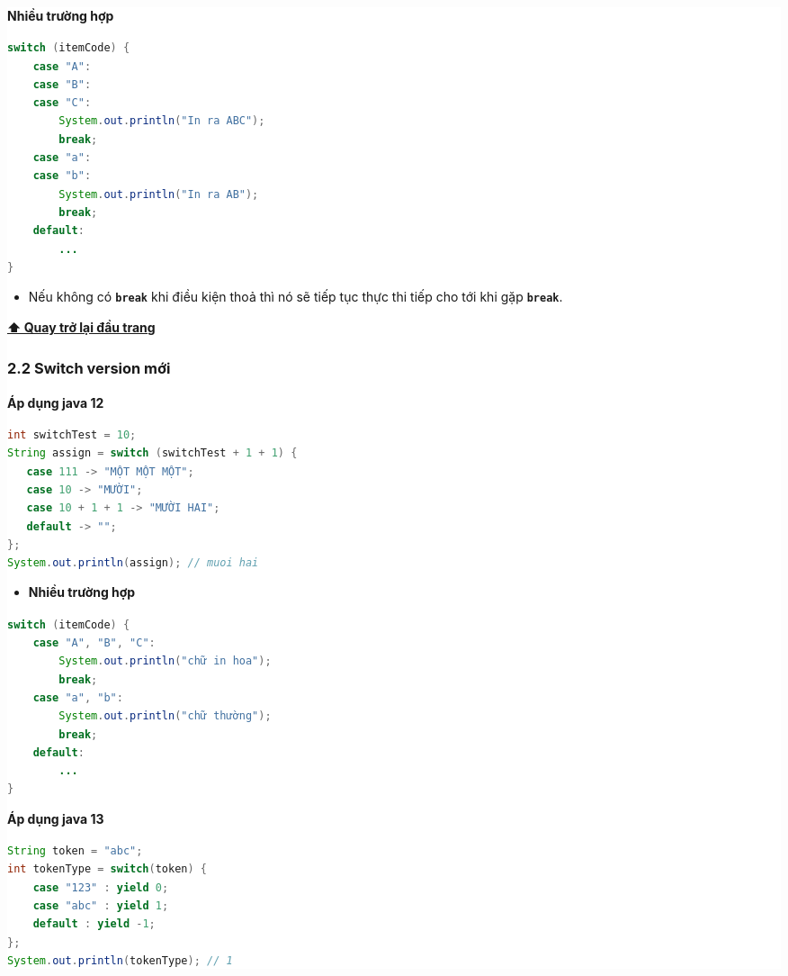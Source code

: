 **Nhiều trường hợp**

```java
switch (itemCode) {
    case "A":
    case "B":
    case "C":
        System.out.println("In ra ABC");
        break;
    case "a":
    case "b":
        System.out.println("In ra AB");
        break;
    default:
        ...
}
```

- Nếu không có **`break`** khi điều kiện thoả thì nó sẽ tiếp tục thực thi tiếp cho tới khi gặp **`break`**.

**[⬆ Quay trở lại đầu trang](#mục-lục-nội-dung)**

### 2.2 Switch version mới

**Áp dụng java 12**

```java
int switchTest = 10;
String assign = switch (switchTest + 1 + 1) {
   case 111 -> "MỘT MỘT MỘT";
   case 10 -> "MƯỜI";
   case 10 + 1 + 1 -> "MƯỜI HAI";
   default -> "";
};
System.out.println(assign); // muoi hai
```

- **Nhiều trường hợp**

```java
switch (itemCode) {
    case "A", "B", "C":
        System.out.println("chữ in hoa");
        break;
    case "a", "b":
        System.out.println("chữ thường");
        break;
    default:
        ...
}
```

**Áp dụng java 13**

```java
String token = "abc";
int tokenType = switch(token) {
    case "123" : yield 0;
    case "abc" : yield 1;
    default : yield -1;
};
System.out.println(tokenType); // 1
```
